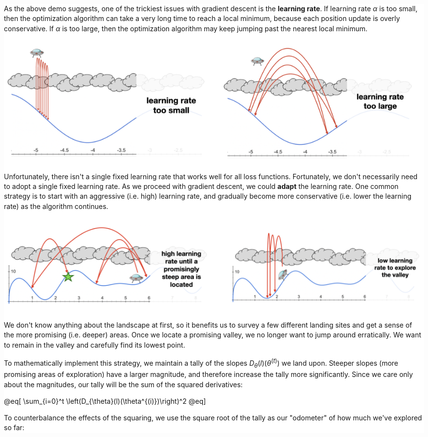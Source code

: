 As the above demo suggests, one of the trickiest issues with gradient descent is the **learning rate**. If learning rate $\alpha$ is too small, then the optimization algorithm can take a very long time to reach a local minimum, because each position update is overly conservative. If $\alpha$ is too large, then the optimization algorithm may keep jumping past the nearest local minimum.

![learning rate pitfalls](/images/learningrates.png)

Unfortunately, there isn't a single fixed learning rate that works well for all loss functions. Fortunately, we don't necessarily need to adopt a single fixed learning rate. As we proceed with gradient descent, we could **adapt** the learning rate. One common strategy is to start with an aggressive (i.e. high) learning rate, and gradually become more conservative (i.e. lower the learning rate) as the algorithm continues. 

![intuition behind adagrad](/images/adagrad.png)

We don't know anything about the landscape at first, so it benefits us to survey a few different landing sites and get a sense of the more promising (i.e. deeper) areas. Once we locate a promising valley, we no longer want to jump around erratically. We want to remain in the valley and carefully find its lowest point.

To mathematically implement this strategy, we maintain a tally of the slopes $D_{\theta} (l)(\theta^{(t)})$ we land upon. Steeper slopes (more promising areas of exploration) have a larger magnitude, and therefore increase the tally more significantly. Since we care only about the magnitudes, our tally will be the sum of the squared derivatives:

@eq[
	\sum_{i=0}^t \left(D_{\theta}(l)(\theta^{(i)})\right)^2
@eq]

To counterbalance the effects of the squaring, we use the square root of the tally as our "odometer" of how much we've explored so far:
